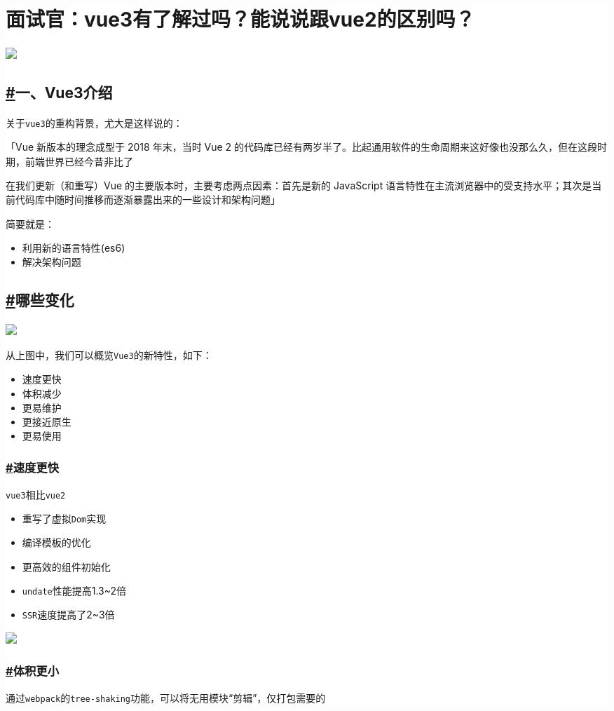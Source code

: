# 面试官：vue3有了解过吗？能说说跟vue2的区别吗？

![](https://static.vue-js.com/774b6950-5087-11eb-85f6-6fac77c0c9b3.png)

## [#](https://vue3js.cn/interview/vue/vue3_vue2.html#%E4%B8%80%E3%80%81vue3%E4%BB%8B%E7%BB%8D)一、Vue3介绍

关于`vue3`的重构背景，尤大是这样说的：

「Vue 新版本的理念成型于 2018 年末，当时 Vue 2 的代码库已经有两岁半了。比起通用软件的生命周期来这好像也没那么久，但在这段时期，前端世界已经今昔非比了

在我们更新（和重写）Vue 的主要版本时，主要考虑两点因素：首先是新的 JavaScript 语言特性在主流浏览器中的受支持水平；其次是当前代码库中随时间推移而逐渐暴露出来的一些设计和架构问题」

简要就是：

- 利用新的语言特性(es6)
- 解决架构问题

## [#](https://vue3js.cn/interview/vue/vue3_vue2.html#%E5%93%AA%E4%BA%9B%E5%8F%98%E5%8C%96)哪些变化

![](https://static.vue-js.com/9169a900-5087-11eb-85f6-6fac77c0c9b3.png)

从上图中，我们可以概览`Vue3`的新特性，如下：

- 速度更快
- 体积减少
- 更易维护
- 更接近原生
- 更易使用

### [#](https://vue3js.cn/interview/vue/vue3_vue2.html#%E9%80%9F%E5%BA%A6%E6%9B%B4%E5%BF%AB)速度更快

`vue3`相比`vue2`

- 重写了虚拟`Dom`实现
    
- 编译模板的优化
    
- 更高效的组件初始化
    
- `undate`性能提高1.3~2倍
    
- `SSR`速度提高了2~3倍
    

![](https://static.vue-js.com/ac1d23d0-5087-11eb-ab90-d9ae814b240d.png)

### [#](https://vue3js.cn/interview/vue/vue3_vue2.html#%E4%BD%93%E7%A7%AF%E6%9B%B4%E5%B0%8F)体积更小

通过`webpack`的`tree-shaking`功能，可以将无用模块“剪辑”，仅打包需要的
